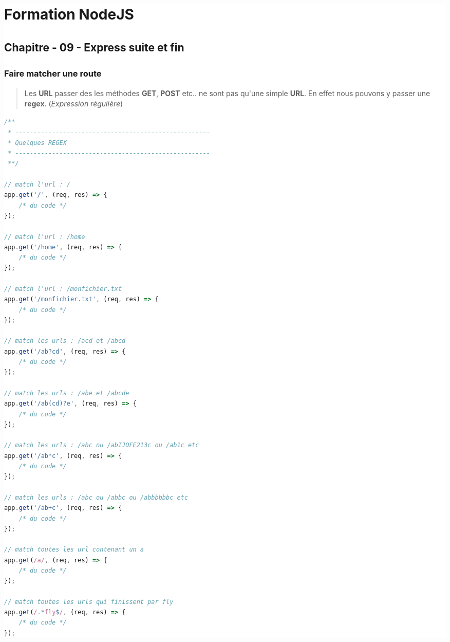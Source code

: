 # Formation NodeJS

## Chapitre - 09 - Express suite et fin

### Faire matcher une route

> Les **URL** passer des les méthodes **GET**, **POST** etc.. ne sont pas qu'une simple **URL**.
> En effet nous pouvons y passer une **regex**. (_Expression régulière_)

```js
/**
 * -----------------------------------------------------
 * Quelques REGEX
 * -----------------------------------------------------
 **/

// match l'url : /
app.get('/', (req, res) => {
	/* du code */
});

// match l'url : /home
app.get('/home', (req, res) => {
	/* du code */
});

// match l'url : /monfichier.txt
app.get('/monfichier.txt', (req, res) => {
	/* du code */
});

// match les urls : /acd et /abcd
app.get('/ab?cd', (req, res) => {
	/* du code */
});

// match les urls : /abe et /abcde
app.get('/ab(cd)?e', (req, res) => {
	/* du code */
});

// match les urls : /abc ou /abIJOFE213c ou /ab1c etc
app.get('/ab*c', (req, res) => {
	/* du code */
});

// match les urls : /abc ou /abbc ou /abbbbbbc etc
app.get('/ab+c', (req, res) => {
	/* du code */
});

// match toutes les url contenant un a
app.get(/a/, (req, res) => {
	/* du code */
});

// match toutes les urls qui finissent par fly
app.get(/.*fly$/, (req, res) => {
	/* du code */
});
```
